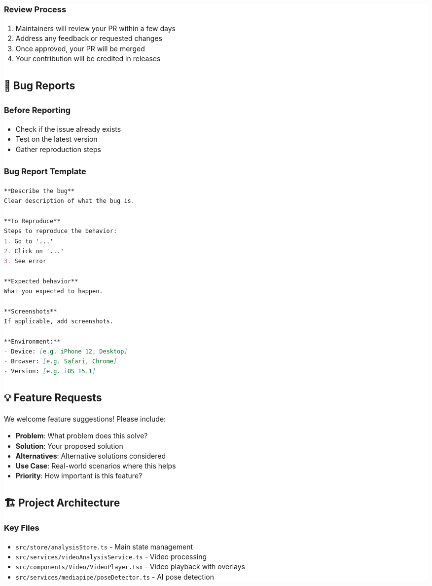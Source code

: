 ### Review Process
1. Maintainers will review your PR within a few days
2. Address any feedback or requested changes
3. Once approved, your PR will be merged
4. Your contribution will be credited in releases

## 🐛 Bug Reports

### Before Reporting
- Check if the issue already exists
- Test on the latest version
- Gather reproduction steps

### Bug Report Template
```markdown
**Describe the bug**
Clear description of what the bug is.

**To Reproduce**
Steps to reproduce the behavior:
1. Go to '...'
2. Click on '...'
3. See error

**Expected behavior**
What you expected to happen.

**Screenshots**
If applicable, add screenshots.

**Environment:**
- Device: [e.g. iPhone 12, Desktop]
- Browser: [e.g. Safari, Chrome]
- Version: [e.g. iOS 15.1]
```

## 💡 Feature Requests

We welcome feature suggestions! Please include:

- **Problem**: What problem does this solve?
- **Solution**: Your proposed solution
- **Alternatives**: Alternative solutions considered
- **Use Case**: Real-world scenarios where this helps
- **Priority**: How important is this feature?

## 🏗️ Project Architecture

### Key Files
- `src/store/analysisStore.ts` - Main state management
- `src/services/videoAnalysisService.ts` - Video processing
- `src/components/Video/VideoPlayer.tsx` - Video playback with overlays
- `src/services/mediapipe/poseDetector.ts` - AI pose detection
